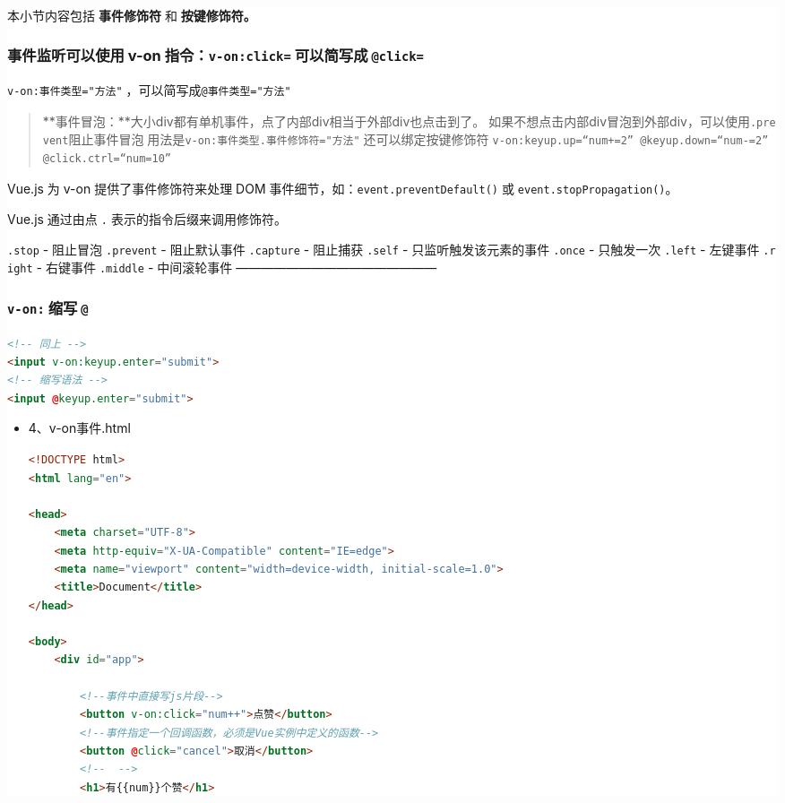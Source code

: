 本小节内容包括 **事件修饰符** 和 **按键修饰符。**

### 事件监听可以使用 v-on 指令：`v-on:click=` 可以简写成 `@click=`

`v-on:事件类型="方法"` ，可以简写成`@事件类型="方法"`

> **事件冒泡：**大小div都有单机事件，点了内部div相当于外部div也点击到了。
如果不想点击内部div冒泡到外部div，可以使用`.prevent`阻止事件冒泡
用法是`v-on:事件类型.事件修饰符="方法"`
还可以绑定按键修饰符
`v-on:keyup.up=“num+=2” @keyup.down=“num-=2” @click.ctrl=“num=10”`
> 

Vue.js 为 v-on 提供了事件修饰符来处理 DOM 事件细节，如：`event.preventDefault()` 或 `event.stopPropagation()`。

Vue.js 通过由点 `.` 表示的指令后缀来调用修饰符。

`.stop` - 阻止冒泡
`.prevent` - 阻止默认事件
`.capture` - 阻止捕获
`.self` - 只监听触发该元素的事件
`.once` - 只触发一次
`.left` - 左键事件
`.right` - 右键事件
`.middle` - 中间滚轮事件
————————————————

### `v-on:` 缩写 `@`

```html
<!-- 同上 -->
<input v-on:keyup.enter="submit">
<!-- 缩写语法 -->
<input @keyup.enter="submit">
```

- 4、v-on事件.html
  
    ```html
    <!DOCTYPE html>
    <html lang="en">
    
    <head>
        <meta charset="UTF-8">
        <meta http-equiv="X-UA-Compatible" content="IE=edge">
        <meta name="viewport" content="width=device-width, initial-scale=1.0">
        <title>Document</title>
    </head>
    
    <body>
        <div id="app">
    
            <!--事件中直接写js片段-->
            <button v-on:click="num++">点赞</button>
            <!--事件指定一个回调函数，必须是Vue实例中定义的函数-->
            <button @click="cancel">取消</button>
            <!--  -->
            <h1>有{{num}}个赞</h1>
    